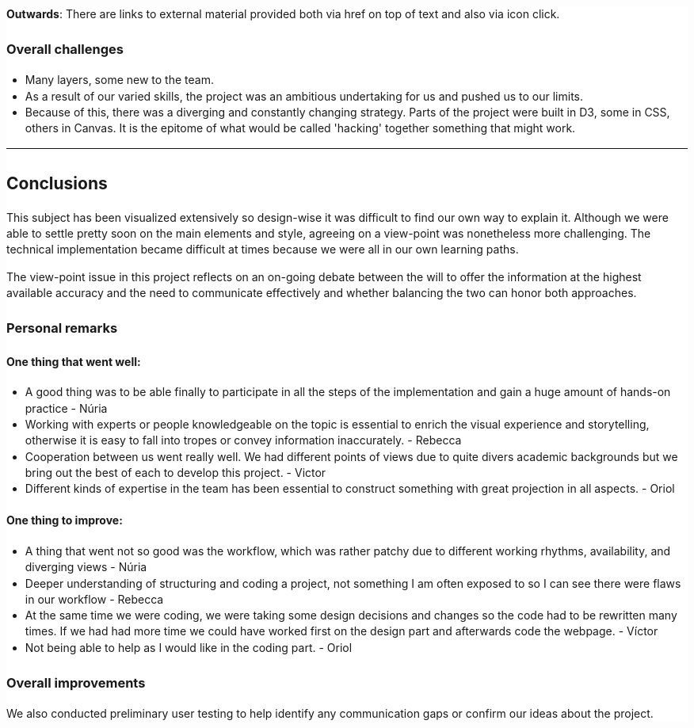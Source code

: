 **Outwards**: There are links to external material provided  both via href on top of text and also via icon click. 

### Overall challenges
- Many layers, some new to the team.
- As a result of our varied skills, the project was an ambitious undertaking for us and pushed us to our limits.
- Because of this, there was a diverging and constantly changing strategy. Parts of the project were built in D3, some in CSS, others in Canvas. It is the epitome of what would be called 'hacking' together something that might work.

***

## Conclusions

This subject has been visualized extensively so design-wise it was difficult to find our own way to explain it. Although we were able to settle pretty soon on the main elements and style, agreeing on a view-point was nonetheless more challenging. The technical implementation became difficult at times because we were all in our own learning paths.

The view-point issue in this project reflects on an on-going debate between the will to offer the information at the highest available accuracy and the need to communicate effectively and whether balancing the two can honor both approaches. 

### Personal remarks

#### One thing that went well:
- A good thing was to be able finally to participate in all the steps of the implementation and gain a huge amount of hands-on practice - Núria
- Working with experts or people knowledgeable on the topic is essential to enrich the visual experience and storytelling, otherwise it is easy to fall into tropes or convey information inaccurately. - Rebecca
- Cooperation between us went really well. We had different points of views due to quite divers academic backgrounds but we bring out the best of each to develop this project. - Victor
- Different kinds of expertise in the team has been essential to construct something with great projection in all aspects. - Oriol

#### One thing to improve:
- A thing that went not so good was the workflow, which was rather patchy due to different working rhythms, availability, and diverging views - Núria
- Deeper understanding of structuring and coding a project, not something I am often exposed to so I can see there were flaws in our workflow - Rebecca
- At the same time we were coding, we were taking some design decisions and changes so the code had to be rewritten many times. If we had had more time we could have worked first on the design part and afterwards code the webpage. - Víctor
- Not being able to help as I would like in the coding part. - Oriol


### Overall improvements

We also conducted preliminary user testing to help identify any communication gaps or confirm our ideas about the project. 
